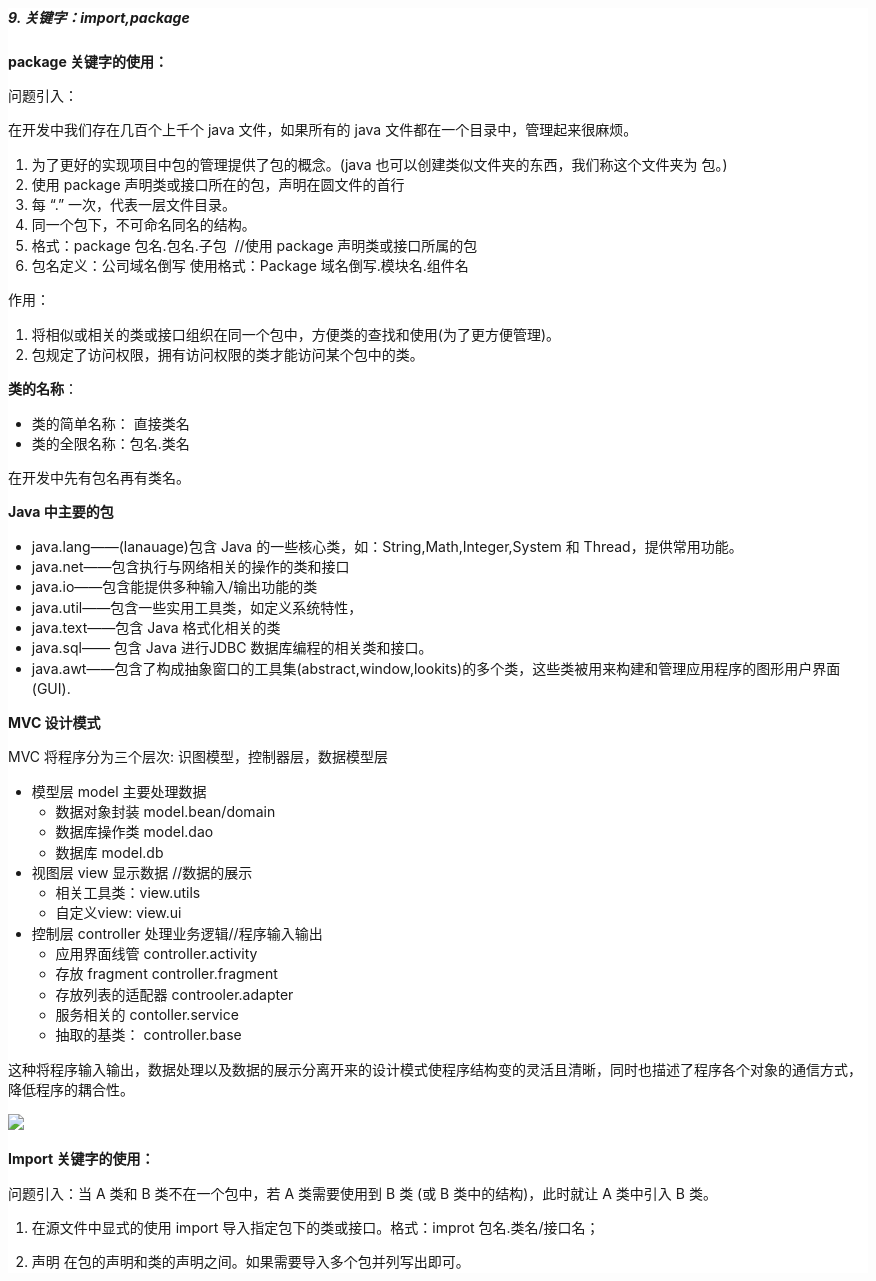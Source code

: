 ##### 9. 关键字：import,package

**package 关键字的使用：**

问题引入：

在开发中我们存在几百个上千个 java 文件，如果所有的 java 文件都在一个目录中，管理起来很麻烦。

1. 为了更好的实现项目中包的管理提供了包的概念。(java 也可以创建类似文件夹的东西，我们称这个文件夹为 包。)
2. 使用 package 声明类或接口所在的包，声明在圆文件的首行
3. 每 “.” 一次，代表一层文件目录。
4. 同一个包下，不可命名同名的结构。
5. 格式：package 包名.包名.子包  //使用 package 声明类或接口所属的包
6. 包名定义：公司域名倒写 使用格式：Package 域名倒写.模块名.组件名

作用：

1. 将相似或相关的类或接口组织在同一个包中，方便类的查找和使用(为了更方便管理)。
2. 包规定了访问权限，拥有访问权限的类才能访问某个包中的类。

**类的名称**：

- 类的简单名称： 直接类名
- 类的全限名称：包名.类名

在开发中先有包名再有类名。

**Java 中主要的包**

- java.lang——(lanauage)包含 Java 的一些核心类，如：String,Math,Integer,System 和 Thread，提供常用功能。
- java.net——包含执行与网络相关的操作的类和接口
- java.io——包含能提供多种输入/输出功能的类
- java.util——包含一些实用工具类，如定义系统特性，
- java.text——包含 Java 格式化相关的类
- java.sql—— 包含 Java 进行JDBC 数据库编程的相关类和接口。
- java.awt——包含了构成抽象窗口的工具集(abstract,window,lookits)的多个类，这些类被用来构建和管理应用程序的图形用户界面(GUI).

**MVC 设计模式**

MVC 将程序分为三个层次: 识图模型，控制器层，数据模型层

- 模型层 model 主要处理数据
  - 数据对象封装	model.bean/domain
  - 数据库操作类   model.dao
  - 数据库     model.db
- 视图层 view 显示数据 //数据的展示
  - 相关工具类：view.utils
  - 自定义view:    view.ui
- 控制层 controller 处理业务逻辑//程序输入输出
  - 应用界面线管 controller.activity
  - 存放 fragment controller.fragment
  - 存放列表的适配器 controoler.adapter
  - 服务相关的 contoller.service
  - 抽取的基类： controller.base

这种将程序输入输出，数据处理以及数据的展示分离开来的设计模式使程序结构变的灵活且清晰，同时也描述了程序各个对象的通信方式，降低程序的耦合性。

<img src="C:/Users/XJ/Documents/MarkdownImages/MVC.png"> 

**Import 关键字的使用：**

问题引入：当 A 类和 B 类不在一个包中，若 A 类需要使用到 B 类 (或 B 类中的结构)，此时就让 A 类中引入 B 类。

1. 在源文件中显式的使用 import 导入指定包下的类或接口。格式：improt 包名.类名/接口名；

2. 声明 在包的声明和类的声明之间。如果需要导入多个包并列写出即可。

